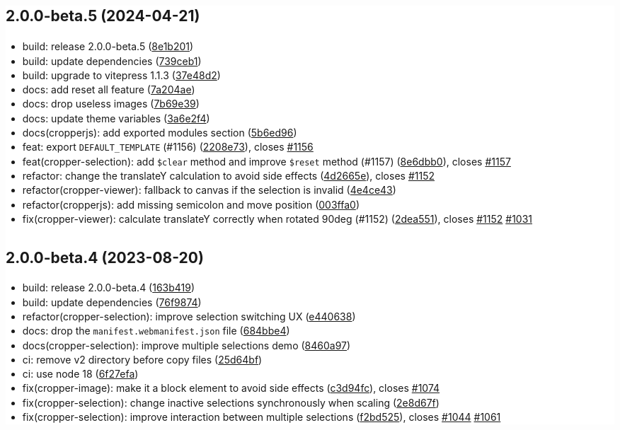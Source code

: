 

## 2.0.0-beta.5 (2024-04-21)

* build: release 2.0.0-beta.5 ([8e1b201](https://github.com/fengyuanchen/cropperjs/commit/8e1b201))
* build: update dependencies ([739ceb1](https://github.com/fengyuanchen/cropperjs/commit/739ceb1))
* build: upgrade to vitepress 1.1.3 ([37e48d2](https://github.com/fengyuanchen/cropperjs/commit/37e48d2))
* docs: add reset all feature ([7a204ae](https://github.com/fengyuanchen/cropperjs/commit/7a204ae))
* docs: drop useless images ([7b69e39](https://github.com/fengyuanchen/cropperjs/commit/7b69e39))
* docs: update theme variables ([3a6e2f4](https://github.com/fengyuanchen/cropperjs/commit/3a6e2f4))
* docs(cropperjs): add exported modules section ([5b6ed96](https://github.com/fengyuanchen/cropperjs/commit/5b6ed96))
* feat: export `DEFAULT_TEMPLATE` (#1156) ([2208e73](https://github.com/fengyuanchen/cropperjs/commit/2208e73)), closes [#1156](https://github.com/fengyuanchen/cropperjs/issues/1156)
* feat(cropper-selection): add `$clear` method and improve  `$reset` method (#1157) ([8e6dbb0](https://github.com/fengyuanchen/cropperjs/commit/8e6dbb0)), closes [#1157](https://github.com/fengyuanchen/cropperjs/issues/1157)
* refactor: change  the translateY calculation to avoid side effects ([4d2665e](https://github.com/fengyuanchen/cropperjs/commit/4d2665e)), closes [#1152](https://github.com/fengyuanchen/cropperjs/issues/1152)
* refactor(cropper-viewer): fallback to canvas if the selection is invalid ([4e4ce43](https://github.com/fengyuanchen/cropperjs/commit/4e4ce43))
* refactor(cropperjs): add missing semicolon and move position ([003ffa0](https://github.com/fengyuanchen/cropperjs/commit/003ffa0))
* fix(cropper-viewer): calculate translateY correctly when rotated 90deg (#1152) ([2dea551](https://github.com/fengyuanchen/cropperjs/commit/2dea551)), closes [#1152](https://github.com/fengyuanchen/cropperjs/issues/1152) [#1031](https://github.com/fengyuanchen/cropperjs/issues/1031)



## 2.0.0-beta.4 (2023-08-20)

* build: release 2.0.0-beta.4 ([163b419](https://github.com/fengyuanchen/cropperjs/commit/163b419))
* build: update dependencies ([76f9874](https://github.com/fengyuanchen/cropperjs/commit/76f9874))
* refactor(cropper-selection): improve selection switching UX ([e440638](https://github.com/fengyuanchen/cropperjs/commit/e440638))
* docs: drop the `manifest.webmanifest.json` file ([684bbe4](https://github.com/fengyuanchen/cropperjs/commit/684bbe4))
* docs(cropper-selection): improve multiple selections demo ([8460a97](https://github.com/fengyuanchen/cropperjs/commit/8460a97))
* ci: remove v2 directory before copy files ([25d64bf](https://github.com/fengyuanchen/cropperjs/commit/25d64bf))
* ci: use node 18 ([6f27efa](https://github.com/fengyuanchen/cropperjs/commit/6f27efa))
* fix(cropper-image): make it a block element to avoid side effects ([c3d94fc](https://github.com/fengyuanchen/cropperjs/commit/c3d94fc)), closes [#1074](https://github.com/fengyuanchen/cropperjs/issues/1074)
* fix(cropper-selection): change inactive selections synchronously when scaling ([2e8d67f](https://github.com/fengyuanchen/cropperjs/commit/2e8d67f))
* fix(cropper-selection): improve  interaction between multiple selections ([f2bd525](https://github.com/fengyuanchen/cropperjs/commit/f2bd525)), closes [#1044](https://github.com/fengyuanchen/cropperjs/issues/1044) [#1061](https://github.com/fengyuanchen/cropperjs/issues/1061)
